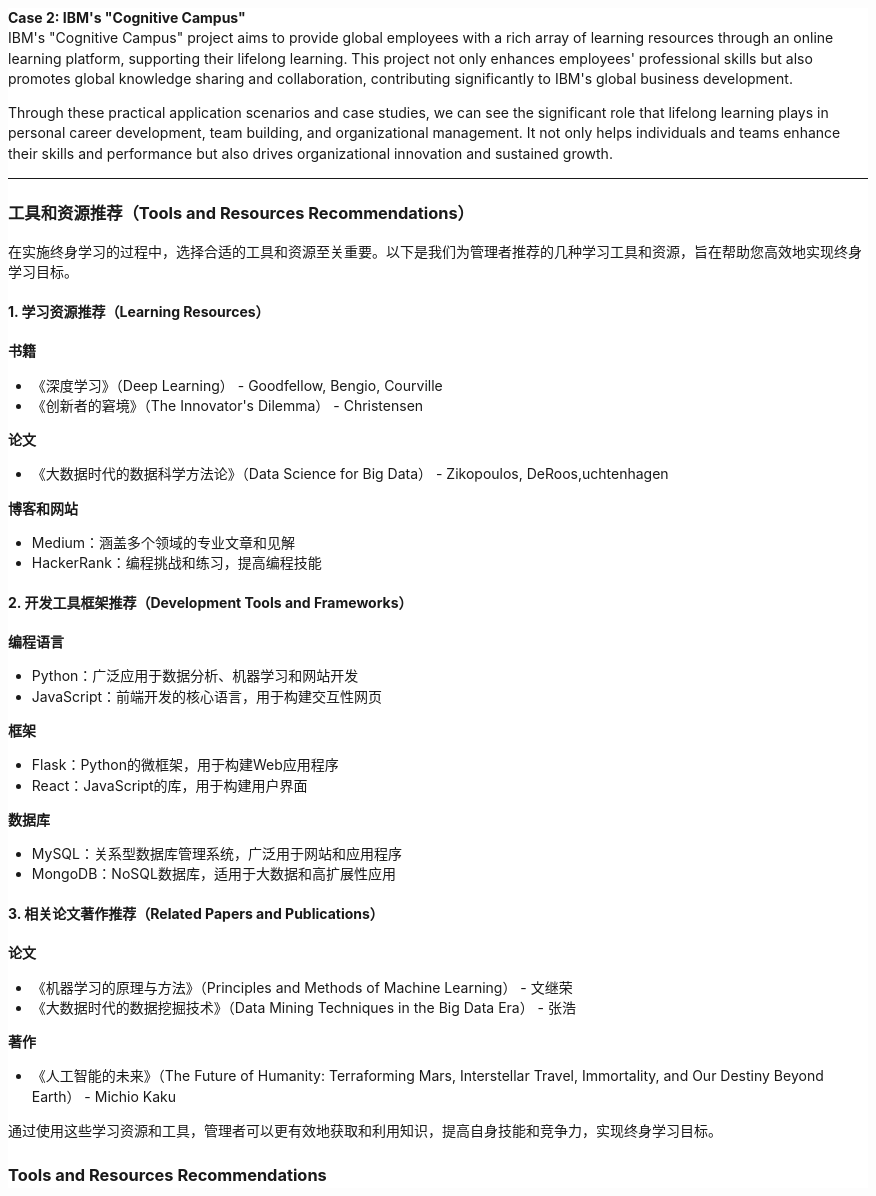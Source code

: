 **Case 2: IBM's "Cognitive Campus"**  
IBM's "Cognitive Campus" project aims to provide global employees with a rich array of learning resources through an online learning platform, supporting their lifelong learning. This project not only enhances employees' professional skills but also promotes global knowledge sharing and collaboration, contributing significantly to IBM's global business development.

Through these practical application scenarios and case studies, we can see the significant role that lifelong learning plays in personal career development, team building, and organizational management. It not only helps individuals and teams enhance their skills and performance but also drives organizational innovation and sustained growth.

---

### 工具和资源推荐（Tools and Resources Recommendations）

在实施终身学习的过程中，选择合适的工具和资源至关重要。以下是我们为管理者推荐的几种学习工具和资源，旨在帮助您高效地实现终身学习目标。

#### 1. 学习资源推荐（Learning Resources）

**书籍**  
- 《深度学习》（Deep Learning） - Goodfellow, Bengio, Courville  
- 《创新者的窘境》（The Innovator's Dilemma） - Christensen

**论文**  
- 《大数据时代的数据科学方法论》（Data Science for Big Data） - Zikopoulos, DeRoos,uchtenhagen

**博客和网站**  
- Medium：涵盖多个领域的专业文章和见解  
- HackerRank：编程挑战和练习，提高编程技能

#### 2. 开发工具框架推荐（Development Tools and Frameworks）

**编程语言**  
- Python：广泛应用于数据分析、机器学习和网站开发  
- JavaScript：前端开发的核心语言，用于构建交互性网页

**框架**  
- Flask：Python的微框架，用于构建Web应用程序  
- React：JavaScript的库，用于构建用户界面

**数据库**  
- MySQL：关系型数据库管理系统，广泛用于网站和应用程序  
- MongoDB：NoSQL数据库，适用于大数据和高扩展性应用

#### 3. 相关论文著作推荐（Related Papers and Publications）

**论文**  
- 《机器学习的原理与方法》（Principles and Methods of Machine Learning） - 文继荣  
- 《大数据时代的数据挖掘技术》（Data Mining Techniques in the Big Data Era） - 张浩

**著作**  
- 《人工智能的未来》（The Future of Humanity: Terraforming Mars, Interstellar Travel, Immortality, and Our Destiny Beyond Earth） - Michio Kaku

通过使用这些学习资源和工具，管理者可以更有效地获取和利用知识，提高自身技能和竞争力，实现终身学习目标。

### Tools and Resources Recommendations
